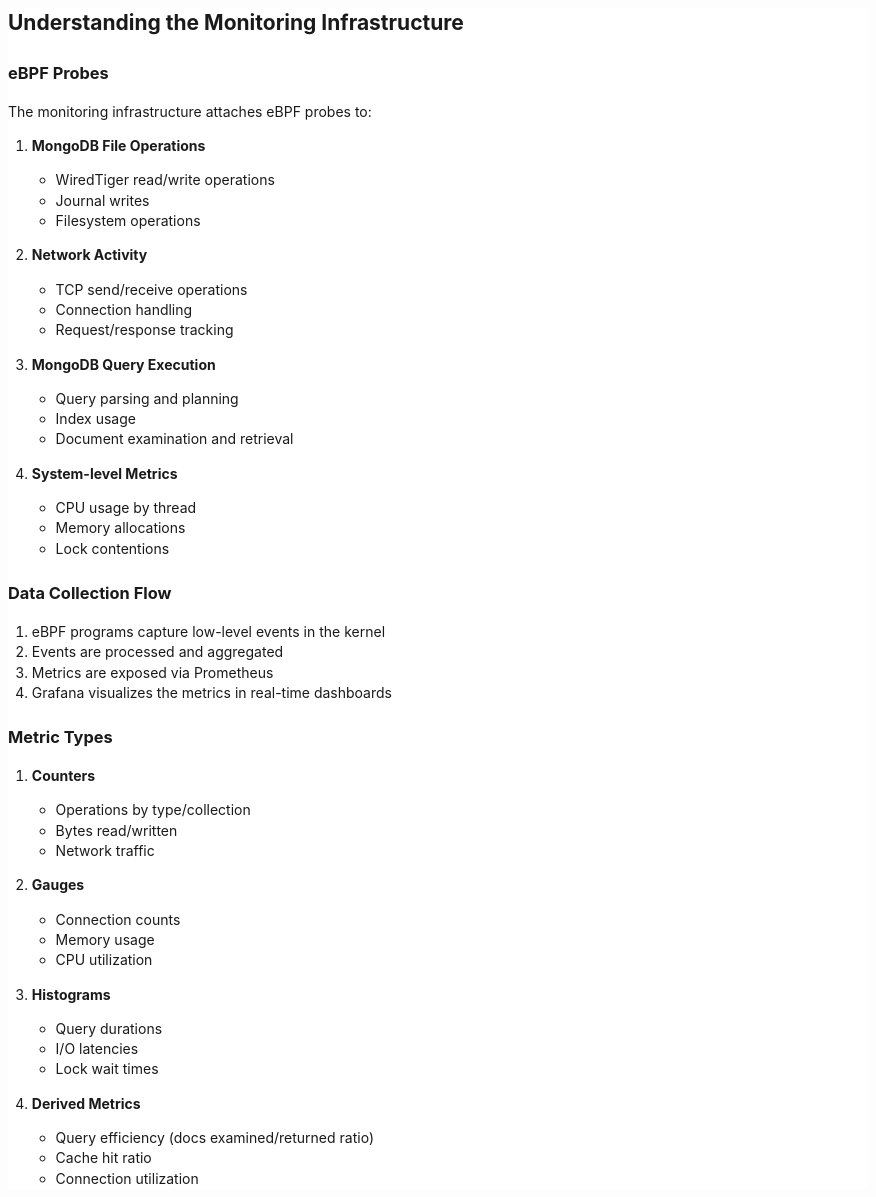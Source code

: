 ## Understanding the Monitoring Infrastructure

### eBPF Probes

The monitoring infrastructure attaches eBPF probes to:

1. **MongoDB File Operations**
   - WiredTiger read/write operations
   - Journal writes
   - Filesystem operations

2. **Network Activity**
   - TCP send/receive operations
   - Connection handling
   - Request/response tracking

3. **MongoDB Query Execution**
   - Query parsing and planning
   - Index usage
   - Document examination and retrieval

4. **System-level Metrics**
   - CPU usage by thread
   - Memory allocations
   - Lock contentions

### Data Collection Flow

1. eBPF programs capture low-level events in the kernel
2. Events are processed and aggregated
3. Metrics are exposed via Prometheus
4. Grafana visualizes the metrics in real-time dashboards

### Metric Types

1. **Counters**
   - Operations by type/collection
   - Bytes read/written
   - Network traffic

2. **Gauges**
   - Connection counts
   - Memory usage
   - CPU utilization

3. **Histograms**
   - Query durations
   - I/O latencies
   - Lock wait times

4. **Derived Metrics**
   - Query efficiency (docs examined/returned ratio)
   - Cache hit ratio
   - Connection utilization
